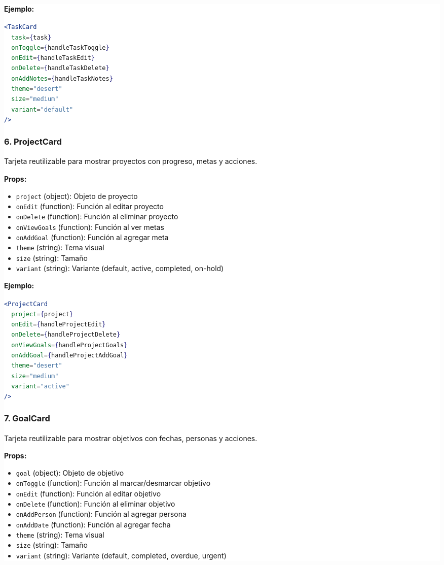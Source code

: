**Ejemplo:**
```jsx
<TaskCard
  task={task}
  onToggle={handleTaskToggle}
  onEdit={handleTaskEdit}
  onDelete={handleTaskDelete}
  onAddNotes={handleTaskNotes}
  theme="desert"
  size="medium"
  variant="default"
/>
```

### 6. ProjectCard
Tarjeta reutilizable para mostrar proyectos con progreso, metas y acciones.

**Props:**
- `project` (object): Objeto de proyecto
- `onEdit` (function): Función al editar proyecto
- `onDelete` (function): Función al eliminar proyecto
- `onViewGoals` (function): Función al ver metas
- `onAddGoal` (function): Función al agregar meta
- `theme` (string): Tema visual
- `size` (string): Tamaño
- `variant` (string): Variante (default, active, completed, on-hold)

**Ejemplo:**
```jsx
<ProjectCard
  project={project}
  onEdit={handleProjectEdit}
  onDelete={handleProjectDelete}
  onViewGoals={handleProjectGoals}
  onAddGoal={handleProjectAddGoal}
  theme="desert"
  size="medium"
  variant="active"
/>
```

### 7. GoalCard
Tarjeta reutilizable para mostrar objetivos con fechas, personas y acciones.

**Props:**
- `goal` (object): Objeto de objetivo
- `onToggle` (function): Función al marcar/desmarcar objetivo
- `onEdit` (function): Función al editar objetivo
- `onDelete` (function): Función al eliminar objetivo
- `onAddPerson` (function): Función al agregar persona
- `onAddDate` (function): Función al agregar fecha
- `theme` (string): Tema visual
- `size` (string): Tamaño
- `variant` (string): Variante (default, completed, overdue, urgent)
